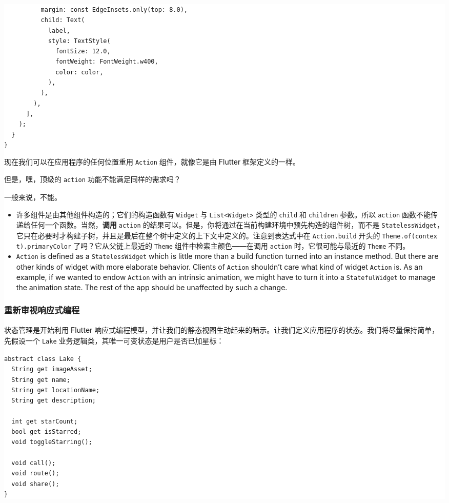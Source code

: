 ```
          margin: const EdgeInsets.only(top: 8.0),
          child: Text(
            label,
            style: TextStyle(
              fontSize: 12.0,
              fontWeight: FontWeight.w400,
              color: color,
            ),
          ),
        ),
      ],
    );
  }
}
```

现在我们可以在应用程序的任何位置重用 `Action` 组件，就像它是由 Flutter 框架定义的一样。

但是，嘿，顶级的 `action` 功能不能满足同样的需求吗？

一般来说，不能。

*   许多组件是由其他组件构造的；它们的构造函数有 `Widget` 与 `List<Widget>` 类型的 `child` 和 `children` 参数。所以 `action` 函数不能传递给任何一个函数。当然，**调用** `action` 的结果可以。但是，你将通过在当前构建环境中预先构造的组件树，而不是 `StatelessWidget`，它只在必要时才构建子树，并且是最后在整个树中定义的上下文中定义的。注意到表达式中在 `Action.build` 开头的 `Theme.of(context).primaryColor` 了吗？它从父链上最近的 `Theme` 组件中检索主颜色——在调用 `action` 时，它很可能与最近的 `Theme` 不同。
*   `Action` is defined as a `StatelessWidget` which is little more than a build function turned into an instance method. But there are other kinds of widget with more elaborate behavior. Clients of `Action` shouldn’t care what kind of widget `Action` is. As an example, if we wanted to endow `Action` with an intrinsic animation, we might have to turn it into a `StatefulWidget` to manage the animation state. The rest of the app should be unaffected by such a change.

### 重新审视响应式编程

状态管理是开始利用 Flutter 响应式编程模型，并让我们的静态视图生动起来的暗示。让我们定义应用程序的状态。我们将尽量保持简单，先假设一个 `Lake` 业务逻辑类，其唯一可变状态是用户是否已加星标：

```
abstract class Lake {
  String get imageAsset;
  String get name;
  String get locationName;
  String get description;

  int get starCount;
  bool get isStarred;
  void toggleStarring();

  void call();
  void route();
  void share();
}
```
